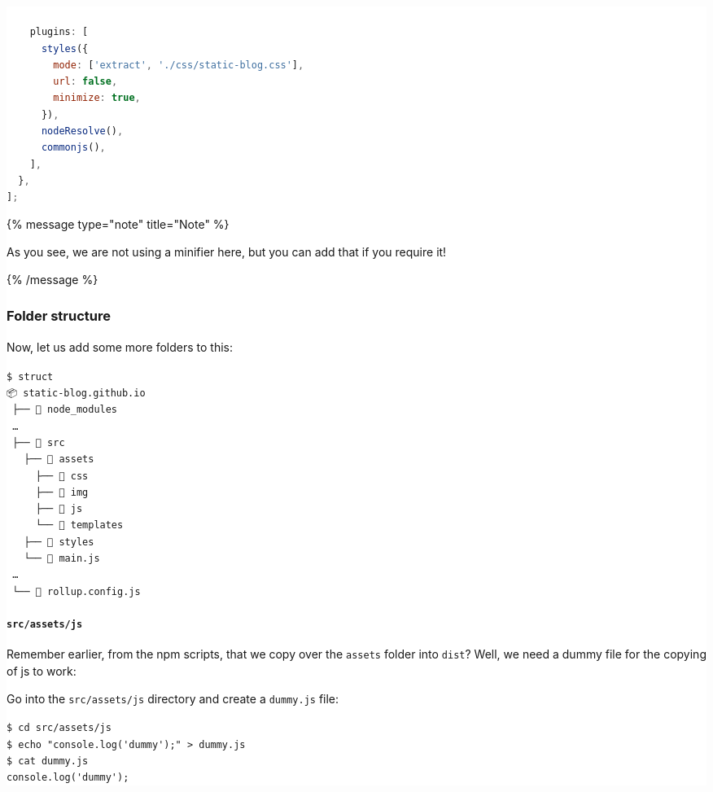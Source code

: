 ```javascript

    plugins: [
      styles({
        mode: ['extract', './css/static-blog.css'],
        url: false,
        minimize: true,
      }),
      nodeResolve(),
      commonjs(),
    ],
  },
];
```

{% message type="note" title="Note" %}

As you see, we are not using a minifier here, but you can add that if you
require it!

{% /message %}

### Folder structure

Now, let us add some more folders to this:

```shell-session
$ struct
📦 static-blog.github.io
 ├── 📁 node_modules
 …
 ├── 📁 src
   ├── 📁 assets
     ├── 📁 css
     ├── 📁 img
     ├── 📁 js
     └── 📁 templates
   ├── 📁 styles
   └── 📄 main.js
 …
 └── 📄 rollup.config.js
```

#### `src/assets/js`

Remember earlier, from the npm scripts, that we copy over the `assets` folder
into `dist`? Well, we need a dummy file for the copying of js to work:

Go into the `src/assets/js` directory and create a `dummy.js` file:

```shell-session
$ cd src/assets/js
$ echo "console.log('dummy');" > dummy.js
$ cat dummy.js
console.log('dummy');
```
